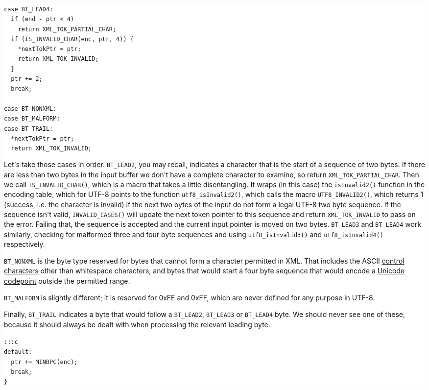     case BT_LEAD4:
      if (end - ptr < 4)
        return XML_TOK_PARTIAL_CHAR;
      if (IS_INVALID_CHAR(enc, ptr, 4)) {
        *nextTokPtr = ptr;
        return XML_TOK_INVALID;
      }
      ptr += 2;
      break;

    case BT_NONXML:
    case BT_MALFORM:
    case BT_TRAIL:
      *nextTokPtr = ptr;
      return XML_TOK_INVALID;

Let's take those cases in order.  `BT_LEAD2`, you may recall,
indicates a character that is the start of a sequence of two bytes.
If there are less than two bytes in the input buffer we don't have a
complete character to examine, so return `XML_TOK_PARTIAL_CHAR`.  Then
we call `IS_INVALID_CHAR()`, which is a macro that takes a little
disentangling.  It wraps (in this case) the `isInvalid2()` function in
the encoding table, which for UTF-8 points to the function
`utf8_isInvalid2()`, which calls the macro `UTF8_INVALID2()`, which
returns 1 (success, i.e. the character is invalid) if the next two
bytes of the input do not form a legal UTF-8 two byte sequence.  If
the sequence isn't valid, `INVALID_CASES()` will update the next token
pointer to this sequence and return `XML_TOK_INVALID` to pass on the
error.  Failing that, the sequence is accepted and the current input
pointer is moved on two bytes.  `BT_LEAD3` and `BT_LEAD4` work
similarly, checking for malformed three and four byte sequences and
using `utf8_isInvalid3()` and `utf8_isInvalid4()` respectively.

`BT_NONXML` is the byte type reserved for bytes that cannot form a
character permitted in XML.  That includes the ASCII [control
characters](https://en.wikipedia.org/wiki/Control_character) other
than whitespace characters, and bytes that would start a four byte
sequence that would encode a [Unicode
codepoint](http://unicode.org/glossary/#code_point) outside the
permitted range.

`BT_MALFORM` is slightly different; it is reserved for 0xFE and 0xFF,
which are never defined for any purpose in UTF-8.

Finally, `BT_TRAIL` indicates a byte that would follow a `BT_LEAD2`,
`BT_LEAD3` or `BT_LEAD4` byte.  We should never see one of these,
because it should always be dealt with when processing the relevant
leading byte.

    :::c
    default:
      ptr += MINBPC(enc);
      break;
    }
